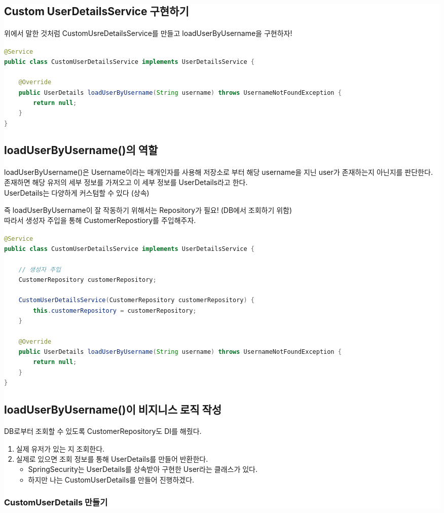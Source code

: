 
## Custom UserDetailsService 구현하기

위에서 말한 것처럼 CustomUsreDetailsService를 만들고 loadUserByUsername을 구현하자!

```java
@Service
public class CustomUserDetailsService implements UserDetailsService {

    @Override
    public UserDetails loadUserByUsername(String username) throws UsernameNotFoundException {
        return null;
    }
}
```

## loadUserByUsername()의 역할

loadUserByUsername()은 Username이라는 매개인자를 사용해 저장소로 부터 해당 username을 지닌 user가 존재하는지 아닌지를 판단한다.   
존재하면 해당 유저의 세부 정보를 가져오고 이 세부 정보를 UserDetails라고 한다.   
UserDetails는 다양하게 커스텀할 수 있다 (상속)   

즉 loadUserByUsername이 잘 작동하기 위해서는 Repository가 필요! (DB에서 조회하기 위함)   
따라서 생성자 주입을 통해 CustomerRepostiory를 주입해주자.   


```java
@Service
public class CustomUserDetailsService implements UserDetailsService {

    // 생성자 주입
    CustomerRepository customerRepository;

    CustomUserDetailsService(CustomerRepository customerRepository) {
        this.customerRepository = customerRepository;
    }

    @Override
    public UserDetails loadUserByUsername(String username) throws UsernameNotFoundException {
        return null;
    }
}
```

## loadUserByUsername()이 비지니스 로직 작성

DB로부터 조회할 수 있도록 CustomerRepository도 DI를 해줬다.   

1. 실제 유저가 있는 지 조회한다.
2. 실제로 있으면 조회 정보를 통해 UserDetails를 만들어 반환한다.
   - SpringSecurity는 UserDetails를 상속받아 구현한 User라는 클래스가 있다.   
   - 하지만 나는 CustomUserDetails를 만들어 진행하겠다.

### CustomUserDetails 만들기
